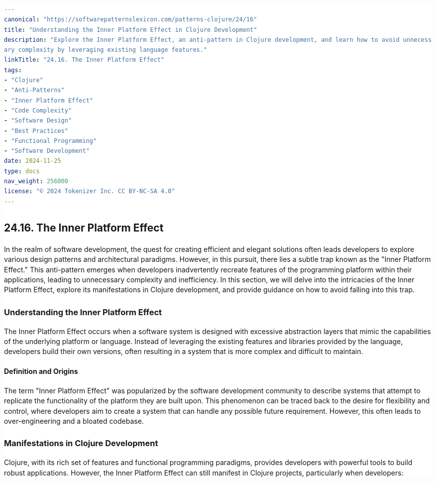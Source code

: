 ```yaml
---
canonical: "https://softwarepatternslexicon.com/patterns-clojure/24/16"
title: "Understanding the Inner Platform Effect in Clojure Development"
description: "Explore the Inner Platform Effect, an anti-pattern in Clojure development, and learn how to avoid unnecessary complexity by leveraging existing language features."
linkTitle: "24.16. The Inner Platform Effect"
tags:
- "Clojure"
- "Anti-Patterns"
- "Inner Platform Effect"
- "Code Complexity"
- "Software Design"
- "Best Practices"
- "Functional Programming"
- "Software Development"
date: 2024-11-25
type: docs
nav_weight: 256000
license: "© 2024 Tokenizer Inc. CC BY-NC-SA 4.0"
---
```


## 24.16. The Inner Platform Effect

In the realm of software development, the quest for creating efficient and elegant solutions often leads developers to explore various design patterns and architectural paradigms. However, in this pursuit, there lies a subtle trap known as the "Inner Platform Effect." This anti-pattern emerges when developers inadvertently recreate features of the programming platform within their applications, leading to unnecessary complexity and inefficiency. In this section, we will delve into the intricacies of the Inner Platform Effect, explore its manifestations in Clojure development, and provide guidance on how to avoid falling into this trap.

### Understanding the Inner Platform Effect

The Inner Platform Effect occurs when a software system is designed with excessive abstraction layers that mimic the capabilities of the underlying platform or language. Instead of leveraging the existing features and libraries provided by the language, developers build their own versions, often resulting in a system that is more complex and difficult to maintain.

#### Definition and Origins

The term "Inner Platform Effect" was popularized by the software development community to describe systems that attempt to replicate the functionality of the platform they are built upon. This phenomenon can be traced back to the desire for flexibility and control, where developers aim to create a system that can handle any possible future requirement. However, this often leads to over-engineering and a bloated codebase.

### Manifestations in Clojure Development

Clojure, with its rich set of features and functional programming paradigms, provides developers with powerful tools to build robust applications. However, the Inner Platform Effect can still manifest in Clojure projects, particularly when developers:
